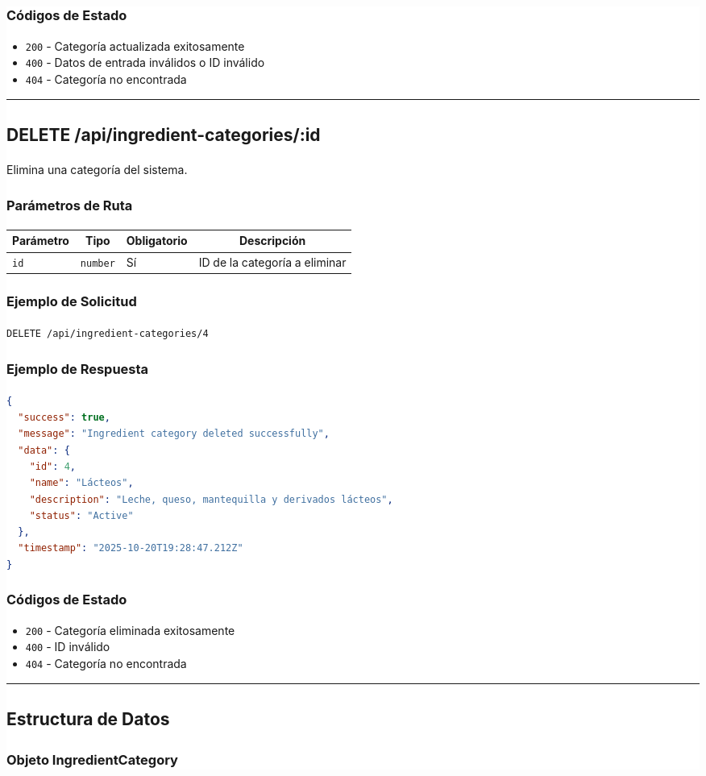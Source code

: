 ### Códigos de Estado

- `200` - Categoría actualizada exitosamente
- `400` - Datos de entrada inválidos o ID inválido
- `404` - Categoría no encontrada

---

## DELETE /api/ingredient-categories/:id

Elimina una categoría del sistema.

### Parámetros de Ruta

| Parámetro | Tipo     | Obligatorio | Descripción                   |
| --------- | -------- | ----------- | ----------------------------- |
| `id`      | `number` | Sí          | ID de la categoría a eliminar |

### Ejemplo de Solicitud

```http
DELETE /api/ingredient-categories/4
```

### Ejemplo de Respuesta

```json
{
  "success": true,
  "message": "Ingredient category deleted successfully",
  "data": {
    "id": 4,
    "name": "Lácteos",
    "description": "Leche, queso, mantequilla y derivados lácteos",
    "status": "Active"
  },
  "timestamp": "2025-10-20T19:28:47.212Z"
}
```

### Códigos de Estado

- `200` - Categoría eliminada exitosamente
- `400` - ID inválido
- `404` - Categoría no encontrada

---

## Estructura de Datos

### Objeto IngredientCategory
